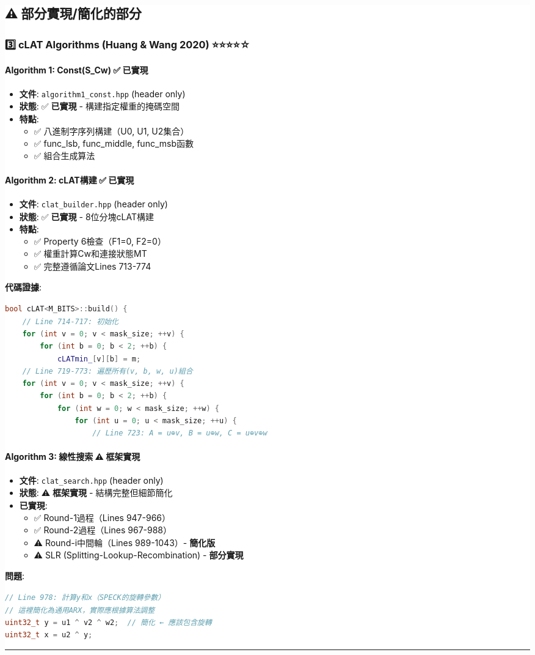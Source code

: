 
## ⚠️ 部分實現/簡化的部分

### 3️⃣ cLAT Algorithms (Huang & Wang 2020) ⭐⭐⭐⭐☆

#### Algorithm 1: Const(S_Cw) ✅ 已實現
- **文件**: `algorithm1_const.hpp` (header only)
- **狀態**: ✅ **已實現** - 構建指定權重的掩碼空間
- **特點**:
  - ✅ 八進制字序列構建（U0, U1, U2集合）
  - ✅ func_lsb, func_middle, func_msb函數
  - ✅ 組合生成算法

#### Algorithm 2: cLAT構建 ✅ 已實現
- **文件**: `clat_builder.hpp` (header only)
- **狀態**: ✅ **已實現** - 8位分塊cLAT構建
- **特點**:
  - ✅ Property 6檢查（F1=0, F2=0）
  - ✅ 權重計算Cw和連接狀態MT
  - ✅ 完整遵循論文Lines 713-774

**代碼證據**:
```cpp
bool cLAT<M_BITS>::build() {
    // Line 714-717: 初始化
    for (int v = 0; v < mask_size; ++v) {
        for (int b = 0; b < 2; ++b) {
            cLATmin_[v][b] = m;
    // Line 719-773: 遍歷所有(v, b, w, u)組合
    for (int v = 0; v < mask_size; ++v) {
        for (int b = 0; b < 2; ++b) {
            for (int w = 0; w < mask_size; ++w) {
                for (int u = 0; u < mask_size; ++u) {
                    // Line 723: A = u⊕v, B = u⊕w, C = u⊕v⊕w
```

#### Algorithm 3: 線性搜索 ⚠️ 框架實現
- **文件**: `clat_search.hpp` (header only)
- **狀態**: ⚠️ **框架實現** - 結構完整但細節簡化
- **已實現**:
  - ✅ Round-1過程（Lines 947-966）
  - ✅ Round-2過程（Lines 967-988）
  - ⚠️ Round-i中間輪（Lines 989-1043）- **簡化版**
  - ⚠️ SLR (Splitting-Lookup-Recombination) - **部分實現**

**問題**:
```cpp
// Line 978: 計算y和x（SPECK的旋轉參數）
// 這裡簡化為通用ARX，實際應根據算法調整
uint32_t y = u1 ^ v2 ^ w2;  // 簡化 ← 應該包含旋轉
uint32_t x = u2 ^ y;
```

---